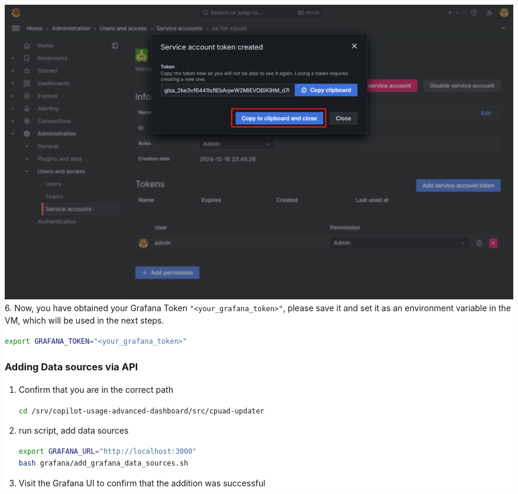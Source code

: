    ![](/image/image_Ahoe1eqPzS.png)
6. Now, you have obtained your Grafana Token `"<your_grafana_token>"`, please save it and set it as an environment variable in the VM, which will be used in the next steps.
   ```bash
   export GRAFANA_TOKEN="<your_grafana_token>"
   ```

### Adding Data sources via API

1. Confirm that you are in the correct path
   ```bash
   cd /srv/copilot-usage-advanced-dashboard/src/cpuad-updater
   ```
2. run script, add data sources
   ```bash
   export GRAFANA_URL="http://localhost:3000"
   bash grafana/add_grafana_data_sources.sh
   ```
3. Visit the Grafana UI to confirm that the addition was successful
